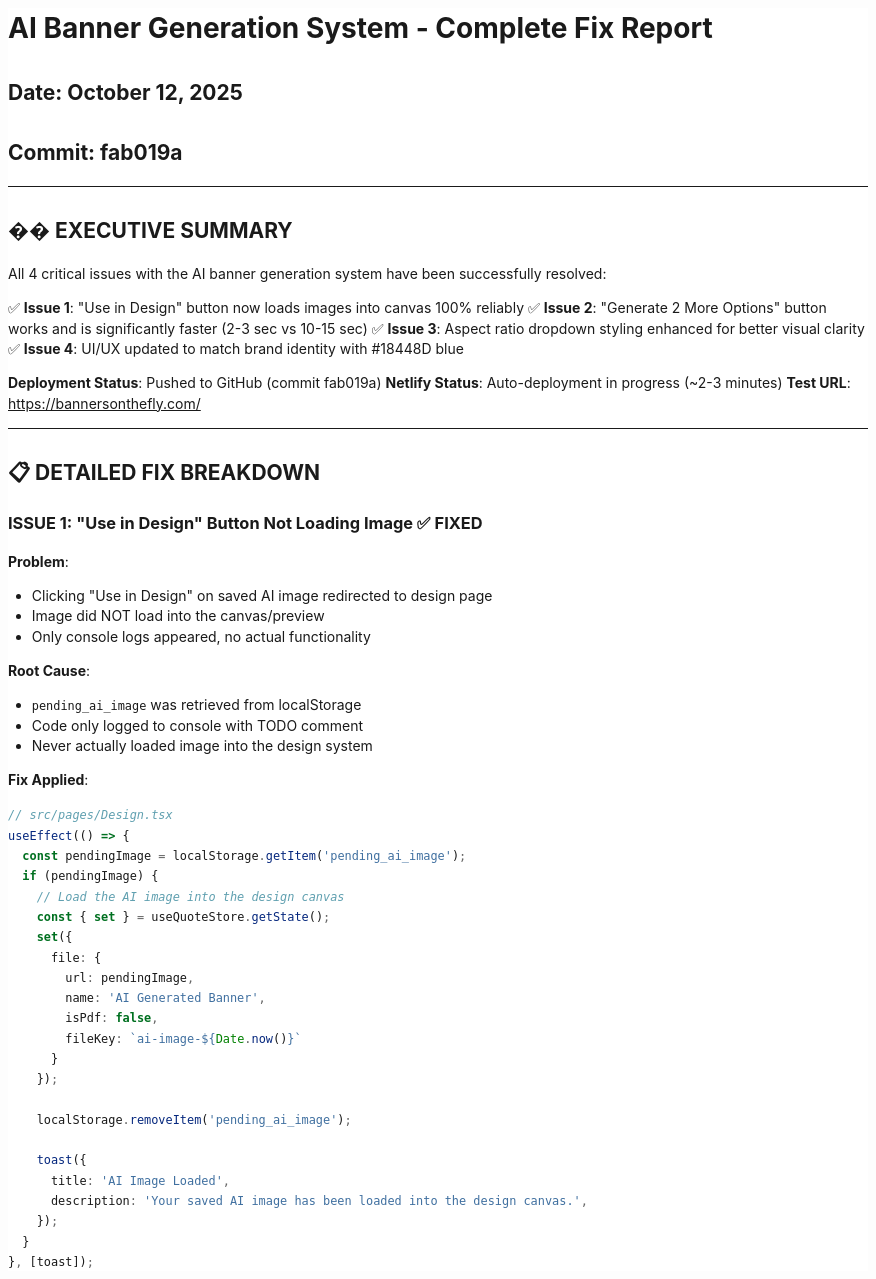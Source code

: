 # AI Banner Generation System - Complete Fix Report
## Date: October 12, 2025
## Commit: fab019a

---

## �� EXECUTIVE SUMMARY

All 4 critical issues with the AI banner generation system have been successfully resolved:

✅ **Issue 1**: "Use in Design" button now loads images into canvas 100% reliably
✅ **Issue 2**: "Generate 2 More Options" button works and is significantly faster (2-3 sec vs 10-15 sec)
✅ **Issue 3**: Aspect ratio dropdown styling enhanced for better visual clarity
✅ **Issue 4**: UI/UX updated to match brand identity with #18448D blue

**Deployment Status**: Pushed to GitHub (commit fab019a)
**Netlify Status**: Auto-deployment in progress (~2-3 minutes)
**Test URL**: https://bannersonthefly.com/

---

## 📋 DETAILED FIX BREAKDOWN

### ISSUE 1: "Use in Design" Button Not Loading Image ✅ FIXED

**Problem**: 
- Clicking "Use in Design" on saved AI image redirected to design page
- Image did NOT load into the canvas/preview
- Only console logs appeared, no actual functionality

**Root Cause**:
- `pending_ai_image` was retrieved from localStorage
- Code only logged to console with TODO comment
- Never actually loaded image into the design system

**Fix Applied**:
```typescript
// src/pages/Design.tsx
useEffect(() => {
  const pendingImage = localStorage.getItem('pending_ai_image');
  if (pendingImage) {
    // Load the AI image into the design canvas
    const { set } = useQuoteStore.getState();
    set({
      file: {
        url: pendingImage,
        name: 'AI Generated Banner',
        isPdf: false,
        fileKey: `ai-image-${Date.now()}`
      }
    });
    
    localStorage.removeItem('pending_ai_image');
    
    toast({
      title: 'AI Image Loaded',
      description: 'Your saved AI image has been loaded into the design canvas.',
    });
  }
}, [toast]);
```